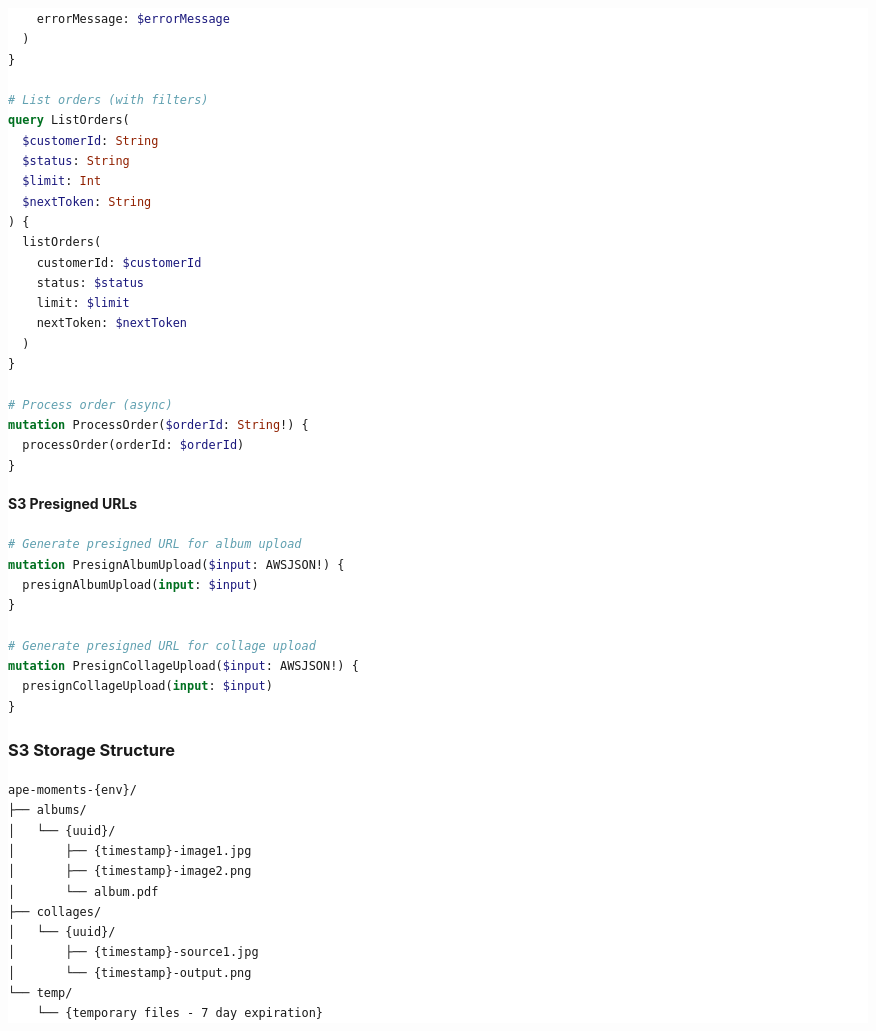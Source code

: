 ```graphql
    errorMessage: $errorMessage
  )
}

# List orders (with filters)
query ListOrders(
  $customerId: String
  $status: String
  $limit: Int
  $nextToken: String
) {
  listOrders(
    customerId: $customerId
    status: $status
    limit: $limit
    nextToken: $nextToken
  )
}

# Process order (async)
mutation ProcessOrder($orderId: String!) {
  processOrder(orderId: $orderId)
}
```

#### S3 Presigned URLs

```graphql
# Generate presigned URL for album upload
mutation PresignAlbumUpload($input: AWSJSON!) {
  presignAlbumUpload(input: $input)
}

# Generate presigned URL for collage upload
mutation PresignCollageUpload($input: AWSJSON!) {
  presignCollageUpload(input: $input)
}
```

### S3 Storage Structure

```
ape-moments-{env}/
├── albums/
│   └── {uuid}/
│       ├── {timestamp}-image1.jpg
│       ├── {timestamp}-image2.png
│       └── album.pdf
├── collages/
│   └── {uuid}/
│       ├── {timestamp}-source1.jpg
│       └── {timestamp}-output.png
└── temp/
    └── {temporary files - 7 day expiration}
```
